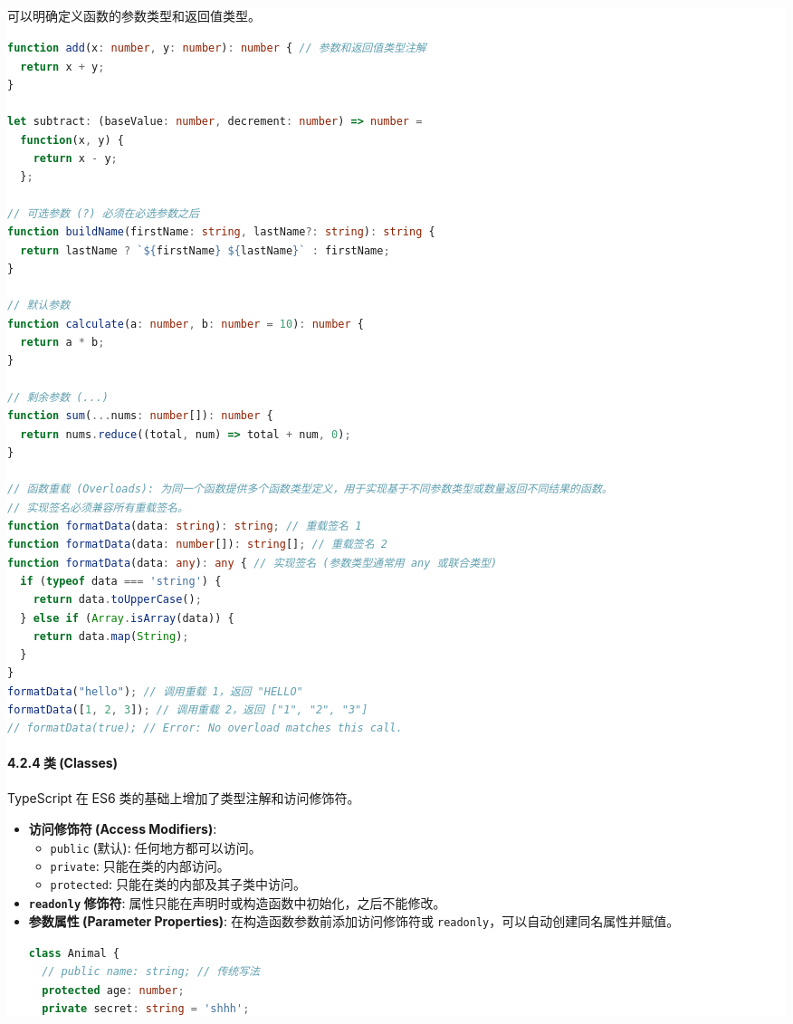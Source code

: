 可以明确定义函数的参数类型和返回值类型。

```typescript
function add(x: number, y: number): number { // 参数和返回值类型注解
  return x + y;
}

let subtract: (baseValue: number, decrement: number) => number =
  function(x, y) {
    return x - y;
  };

// 可选参数 (?) 必须在必选参数之后
function buildName(firstName: string, lastName?: string): string {
  return lastName ? `${firstName} ${lastName}` : firstName;
}

// 默认参数
function calculate(a: number, b: number = 10): number {
  return a * b;
}

// 剩余参数 (...)
function sum(...nums: number[]): number {
  return nums.reduce((total, num) => total + num, 0);
}

// 函数重载 (Overloads): 为同一个函数提供多个函数类型定义，用于实现基于不同参数类型或数量返回不同结果的函数。
// 实现签名必须兼容所有重载签名。
function formatData(data: string): string; // 重载签名 1
function formatData(data: number[]): string[]; // 重载签名 2
function formatData(data: any): any { // 实现签名 (参数类型通常用 any 或联合类型)
  if (typeof data === 'string') {
    return data.toUpperCase();
  } else if (Array.isArray(data)) {
    return data.map(String);
  }
}
formatData("hello"); // 调用重载 1，返回 "HELLO"
formatData([1, 2, 3]); // 调用重载 2，返回 ["1", "2", "3"]
// formatData(true); // Error: No overload matches this call.
```

#### 4.2.4 类 (Classes)

TypeScript 在 ES6 类的基础上增加了类型注解和访问修饰符。

-   **访问修饰符 (Access Modifiers)**:
    -   `public` (默认): 任何地方都可以访问。
    -   `private`: 只能在类的内部访问。
    -   `protected`: 只能在类的内部及其子类中访问。
-   **`readonly` 修饰符**: 属性只能在声明时或构造函数中初始化，之后不能修改。
-   **参数属性 (Parameter Properties)**: 在构造函数参数前添加访问修饰符或 `readonly`，可以自动创建同名属性并赋值。
    ```typescript
    class Animal {
      // public name: string; // 传统写法
      protected age: number;
      private secret: string = 'shhh';
